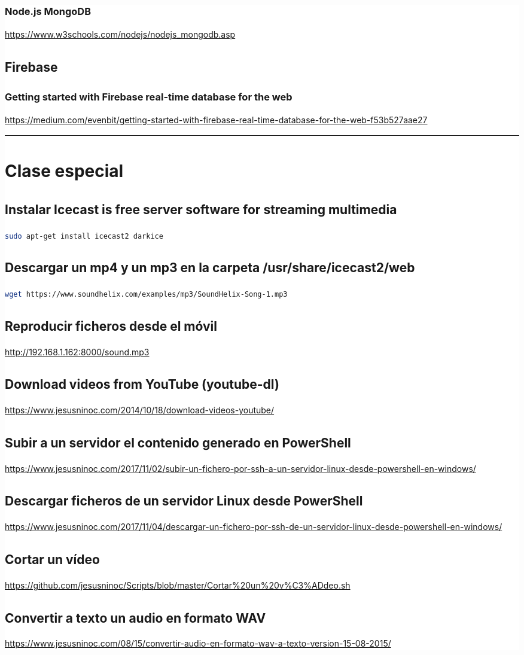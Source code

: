 ### Node.js MongoDB
https://www.w3schools.com/nodejs/nodejs_mongodb.asp

## Firebase

### Getting started with Firebase real-time database for the web
https://medium.com/evenbit/getting-started-with-firebase-real-time-database-for-the-web-f53b527aae27

------------------

# Clase especial

## Instalar Icecast is free server software for streaming multimedia
```Bash
sudo apt-get install icecast2 darkice
```

## Descargar un mp4 y un mp3 en la carpeta /usr/share/icecast2/web
```Bash
wget https://www.soundhelix.com/examples/mp3/SoundHelix-Song-1.mp3
```

## Reproducir ficheros desde el móvil
http://192.168.1.162:8000/sound.mp3

## Download videos from YouTube (youtube-dl)
https://www.jesusninoc.com/2014/10/18/download-videos-youtube/

## Subir a un servidor el contenido generado en PowerShell
https://www.jesusninoc.com/2017/11/02/subir-un-fichero-por-ssh-a-un-servidor-linux-desde-powershell-en-windows/

## Descargar ficheros de un servidor Linux desde PowerShell
https://www.jesusninoc.com/2017/11/04/descargar-un-fichero-por-ssh-de-un-servidor-linux-desde-powershell-en-windows/

## Cortar un vídeo
https://github.com/jesusninoc/Scripts/blob/master/Cortar%20un%20v%C3%ADdeo.sh

## Convertir a texto un audio en formato WAV
https://www.jesusninoc.com/08/15/convertir-audio-en-formato-wav-a-texto-version-15-08-2015/
